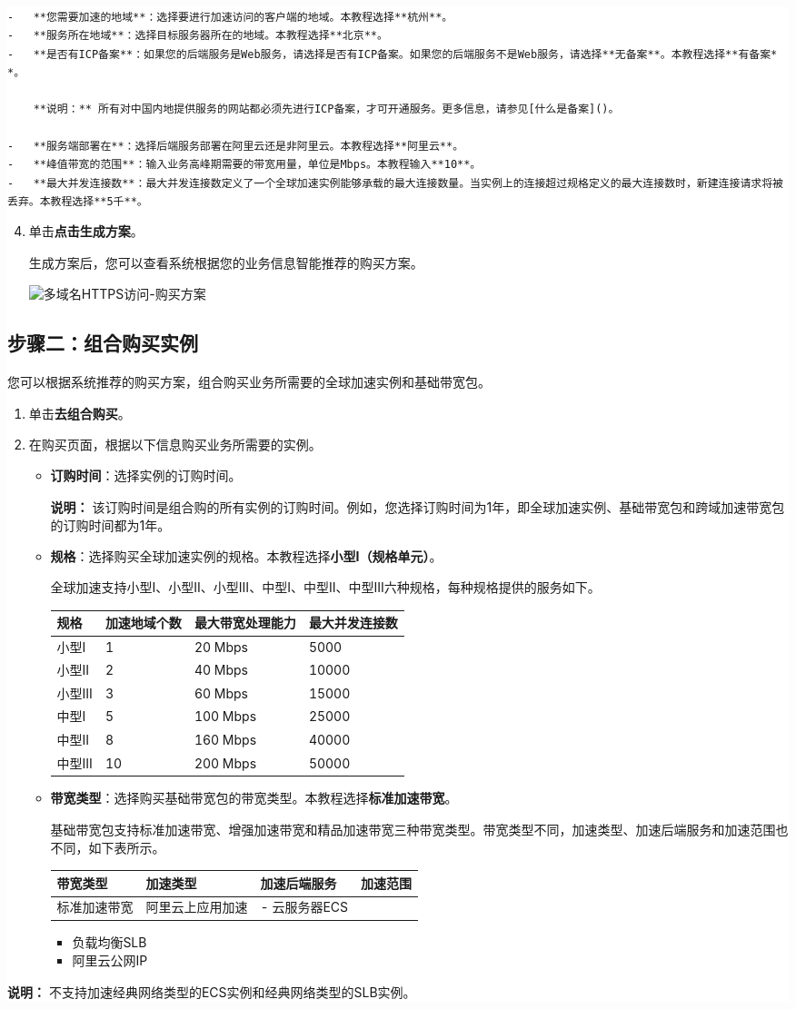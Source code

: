     -   **您需要加速的地域**：选择要进行加速访问的客户端的地域。本教程选择**杭州**。
    -   **服务所在地域**：选择目标服务器所在的地域。本教程选择**北京**。
    -   **是否有ICP备案**：如果您的后端服务是Web服务，请选择是否有ICP备案。如果您的后端服务不是Web服务，请选择**无备案**。本教程选择**有备案**。

        **说明：** 所有对中国内地提供服务的网站都必须先进行ICP备案，才可开通服务。更多信息，请参见[什么是备案]()。

    -   **服务端部署在**：选择后端服务部署在阿里云还是非阿里云。本教程选择**阿里云**。
    -   **峰值带宽的范围**：输入业务高峰期需要的带宽用量，单位是Mbps。本教程输入**10**。
    -   **最大并发连接数**：最大并发连接数定义了一个全球加速实例能够承载的最大连接数量。当实例上的连接超过规格定义的最大连接数时，新建连接请求将被丢弃。本教程选择**5千**。
4.  单击**点击生成方案**。

    生成方案后，您可以查看系统根据您的业务信息智能推荐的购买方案。

    ![多域名HTTPS访问-购买方案](https://static-aliyun-doc.oss-accelerate.aliyuncs.com/assets/img/zh-CN/1458899061/p210793.png)


## 步骤二：组合购买实例

您可以根据系统推荐的购买方案，组合购买业务所需要的全球加速实例和基础带宽包。

1.  单击**去组合购买**。

2.  在购买页面，根据以下信息购买业务所需要的实例。

    -   **订购时间**：选择实例的订购时间。

        **说明：** 该订购时间是组合购的所有实例的订购时间。例如，您选择订购时间为1年，即全球加速实例、基础带宽包和跨域加速带宽包的订购时间都为1年。

    -   **规格**：选择购买全球加速实例的规格。本教程选择**小型Ⅰ（规格单元）**。

        全球加速支持小型Ⅰ、小型Ⅱ、小型Ⅲ、中型Ⅰ、中型Ⅱ、中型Ⅲ六种规格，每种规格提供的服务如下。

        |规格|加速地域个数|最大带宽处理能力|最大并发连接数|
        |--|------|--------|-------|
        |小型Ⅰ|1|20 Mbps|5000|
        |小型Ⅱ|2|40 Mbps|10000|
        |小型Ⅲ|3|60 Mbps|15000|
        |中型Ⅰ|5|100 Mbps|25000|
        |中型Ⅱ|8|160 Mbps|40000|
        |中型Ⅲ|10|200 Mbps|50000|

    -   **带宽类型**：选择购买基础带宽包的带宽类型。本教程选择**标准加速带宽**。

        基础带宽包支持标准加速带宽、增强加速带宽和精品加速带宽三种带宽类型。带宽类型不同，加速类型、加速后端服务和加速范围也不同，如下表所示。

        |带宽类型|加速类型|加速后端服务|加速范围|
        |----|----|------|----|
        |标准加速带宽|阿里云上应用加速|        -   云服务器ECS
        -   负载均衡SLB
        -   阿里云公网IP

**说明：** 不支持加速经典网络类型的ECS实例和经典网络类型的SLB实例。
